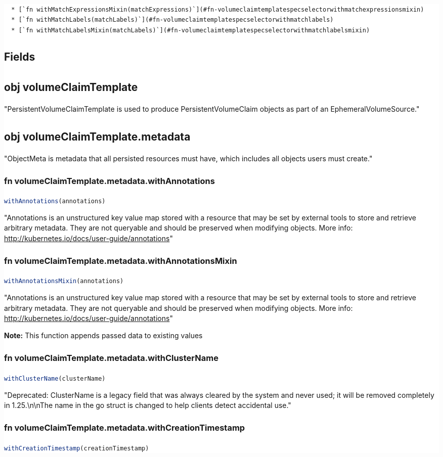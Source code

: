       * [`fn withMatchExpressionsMixin(matchExpressions)`](#fn-volumeclaimtemplatespecselectorwithmatchexpressionsmixin)
      * [`fn withMatchLabels(matchLabels)`](#fn-volumeclaimtemplatespecselectorwithmatchlabels)
      * [`fn withMatchLabelsMixin(matchLabels)`](#fn-volumeclaimtemplatespecselectorwithmatchlabelsmixin)

## Fields

## obj volumeClaimTemplate

"PersistentVolumeClaimTemplate is used to produce PersistentVolumeClaim objects as part of an EphemeralVolumeSource."

## obj volumeClaimTemplate.metadata

"ObjectMeta is metadata that all persisted resources must have, which includes all objects users must create."

### fn volumeClaimTemplate.metadata.withAnnotations

```ts
withAnnotations(annotations)
```

"Annotations is an unstructured key value map stored with a resource that may be set by external tools to store and retrieve arbitrary metadata. They are not queryable and should be preserved when modifying objects. More info: http://kubernetes.io/docs/user-guide/annotations"

### fn volumeClaimTemplate.metadata.withAnnotationsMixin

```ts
withAnnotationsMixin(annotations)
```

"Annotations is an unstructured key value map stored with a resource that may be set by external tools to store and retrieve arbitrary metadata. They are not queryable and should be preserved when modifying objects. More info: http://kubernetes.io/docs/user-guide/annotations"

**Note:** This function appends passed data to existing values

### fn volumeClaimTemplate.metadata.withClusterName

```ts
withClusterName(clusterName)
```

"Deprecated: ClusterName is a legacy field that was always cleared by the system and never used; it will be removed completely in 1.25.\n\nThe name in the go struct is changed to help clients detect accidental use."

### fn volumeClaimTemplate.metadata.withCreationTimestamp

```ts
withCreationTimestamp(creationTimestamp)
```
